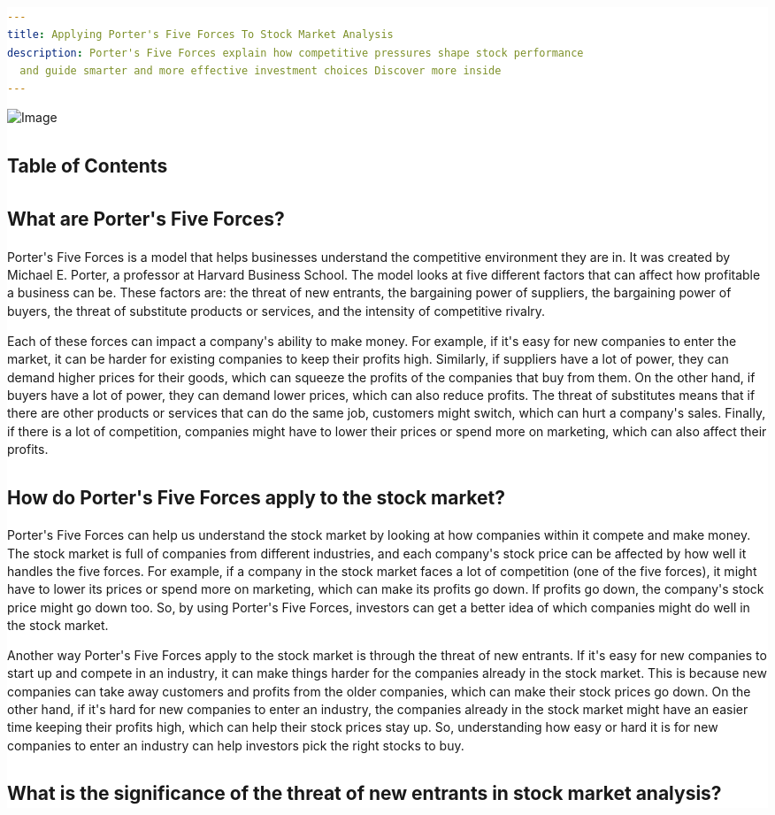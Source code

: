 ```yaml
---
title: Applying Porter's Five Forces To Stock Market Analysis
description: Porter's Five Forces explain how competitive pressures shape stock performance
  and guide smarter and more effective investment choices Discover more inside
---
```



![Image](images/1.jpeg)

## Table of Contents

## What are Porter's Five Forces?

Porter's Five Forces is a model that helps businesses understand the competitive environment they are in. It was created by Michael E. Porter, a professor at Harvard Business School. The model looks at five different factors that can affect how profitable a business can be. These factors are: the threat of new entrants, the bargaining power of suppliers, the bargaining power of buyers, the threat of substitute products or services, and the intensity of competitive rivalry.

Each of these forces can impact a company's ability to make money. For example, if it's easy for new companies to enter the market, it can be harder for existing companies to keep their profits high. Similarly, if suppliers have a lot of power, they can demand higher prices for their goods, which can squeeze the profits of the companies that buy from them. On the other hand, if buyers have a lot of power, they can demand lower prices, which can also reduce profits. The threat of substitutes means that if there are other products or services that can do the same job, customers might switch, which can hurt a company's sales. Finally, if there is a lot of competition, companies might have to lower their prices or spend more on marketing, which can also affect their profits.

## How do Porter's Five Forces apply to the stock market?

Porter's Five Forces can help us understand the stock market by looking at how companies within it compete and make money. The stock market is full of companies from different industries, and each company's stock price can be affected by how well it handles the five forces. For example, if a company in the stock market faces a lot of competition (one of the five forces), it might have to lower its prices or spend more on marketing, which can make its profits go down. If profits go down, the company's stock price might go down too. So, by using Porter's Five Forces, investors can get a better idea of which companies might do well in the stock market.

Another way Porter's Five Forces apply to the stock market is through the threat of new entrants. If it's easy for new companies to start up and compete in an industry, it can make things harder for the companies already in the stock market. This is because new companies can take away customers and profits from the older companies, which can make their stock prices go down. On the other hand, if it's hard for new companies to enter an industry, the companies already in the stock market might have an easier time keeping their profits high, which can help their stock prices stay up. So, understanding how easy or hard it is for new companies to enter an industry can help investors pick the right stocks to buy.

## What is the significance of the threat of new entrants in stock market analysis?

